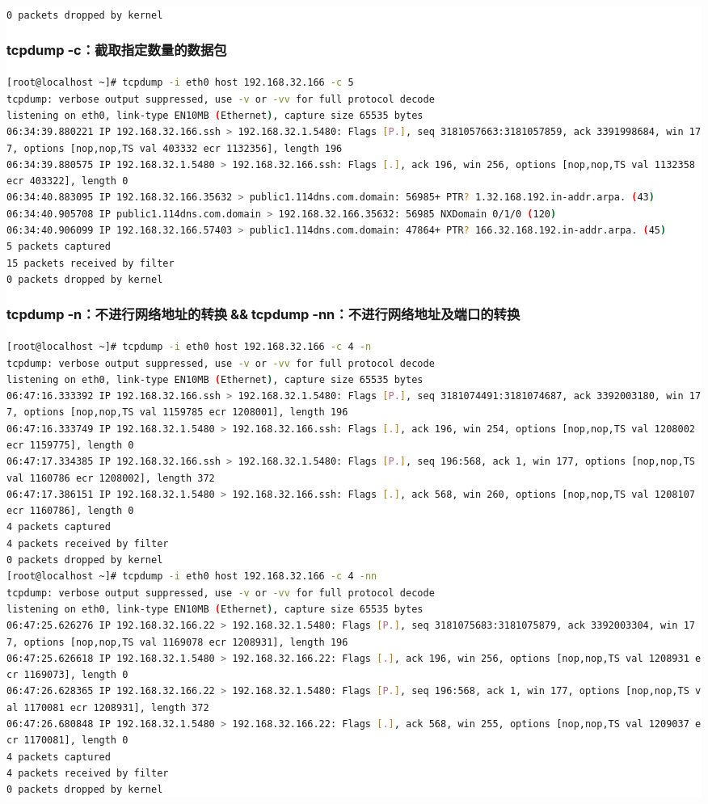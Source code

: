 ```bash
0 packets dropped by kernel
```

### tcpdump -c：截取指定数量的数据包

```bash
[root@localhost ~]# tcpdump -i eth0 host 192.168.32.166 -c 5
tcpdump: verbose output suppressed, use -v or -vv for full protocol decode
listening on eth0, link-type EN10MB (Ethernet), capture size 65535 bytes
06:34:39.880221 IP 192.168.32.166.ssh > 192.168.32.1.5480: Flags [P.], seq 3181057663:3181057859, ack 3391998684, win 177, options [nop,nop,TS val 403332 ecr 1132356], length 196
06:34:39.880575 IP 192.168.32.1.5480 > 192.168.32.166.ssh: Flags [.], ack 196, win 256, options [nop,nop,TS val 1132358 ecr 403322], length 0
06:34:40.883095 IP 192.168.32.166.35632 > public1.114dns.com.domain: 56985+ PTR? 1.32.168.192.in-addr.arpa. (43)
06:34:40.905708 IP public1.114dns.com.domain > 192.168.32.166.35632: 56985 NXDomain 0/1/0 (120)
06:34:40.906099 IP 192.168.32.166.57403 > public1.114dns.com.domain: 47864+ PTR? 166.32.168.192.in-addr.arpa. (45)
5 packets captured
15 packets received by filter
0 packets dropped by kernel	
```

### tcpdump -n：不进行网络地址的转换 && tcpdump -nn：不进行网络地址及端口的转换

```bash
[root@localhost ~]# tcpdump -i eth0 host 192.168.32.166 -c 4 -n
tcpdump: verbose output suppressed, use -v or -vv for full protocol decode
listening on eth0, link-type EN10MB (Ethernet), capture size 65535 bytes
06:47:16.333392 IP 192.168.32.166.ssh > 192.168.32.1.5480: Flags [P.], seq 3181074491:3181074687, ack 3392003180, win 177, options [nop,nop,TS val 1159785 ecr 1208001], length 196
06:47:16.333749 IP 192.168.32.1.5480 > 192.168.32.166.ssh: Flags [.], ack 196, win 254, options [nop,nop,TS val 1208002 ecr 1159775], length 0
06:47:17.334385 IP 192.168.32.166.ssh > 192.168.32.1.5480: Flags [P.], seq 196:568, ack 1, win 177, options [nop,nop,TS val 1160786 ecr 1208002], length 372
06:47:17.386151 IP 192.168.32.1.5480 > 192.168.32.166.ssh: Flags [.], ack 568, win 260, options [nop,nop,TS val 1208107 ecr 1160786], length 0
4 packets captured
4 packets received by filter
0 packets dropped by kernel
[root@localhost ~]# tcpdump -i eth0 host 192.168.32.166 -c 4 -nn
tcpdump: verbose output suppressed, use -v or -vv for full protocol decode
listening on eth0, link-type EN10MB (Ethernet), capture size 65535 bytes
06:47:25.626276 IP 192.168.32.166.22 > 192.168.32.1.5480: Flags [P.], seq 3181075683:3181075879, ack 3392003304, win 177, options [nop,nop,TS val 1169078 ecr 1208931], length 196
06:47:25.626618 IP 192.168.32.1.5480 > 192.168.32.166.22: Flags [.], ack 196, win 256, options [nop,nop,TS val 1208931 ecr 1169073], length 0
06:47:26.628365 IP 192.168.32.166.22 > 192.168.32.1.5480: Flags [P.], seq 196:568, ack 1, win 177, options [nop,nop,TS val 1170081 ecr 1208931], length 372
06:47:26.680848 IP 192.168.32.1.5480 > 192.168.32.166.22: Flags [.], ack 568, win 255, options [nop,nop,TS val 1209037 ecr 1170081], length 0
4 packets captured
4 packets received by filter
0 packets dropped by kernel
```
